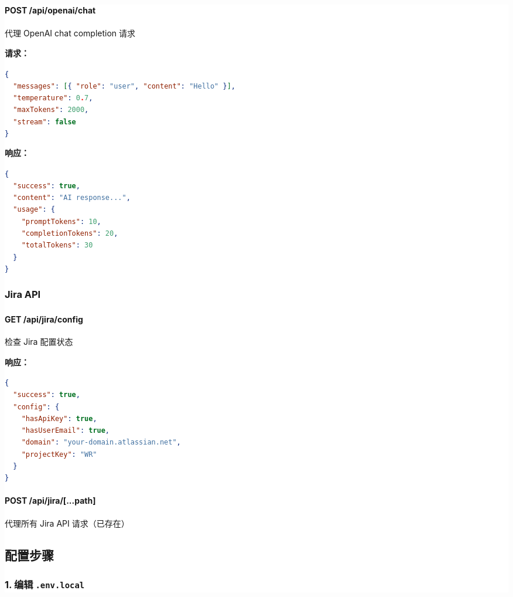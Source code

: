#### POST /api/openai/chat

代理 OpenAI chat completion 请求

**请求：**

```json
{
  "messages": [{ "role": "user", "content": "Hello" }],
  "temperature": 0.7,
  "maxTokens": 2000,
  "stream": false
}
```

**响应：**

```json
{
  "success": true,
  "content": "AI response...",
  "usage": {
    "promptTokens": 10,
    "completionTokens": 20,
    "totalTokens": 30
  }
}
```

### Jira API

#### GET /api/jira/config

检查 Jira 配置状态

**响应：**

```json
{
  "success": true,
  "config": {
    "hasApiKey": true,
    "hasUserEmail": true,
    "domain": "your-domain.atlassian.net",
    "projectKey": "WR"
  }
}
```

#### POST /api/jira/[...path]

代理所有 Jira API 请求（已存在）

## 配置步骤

### 1. 编辑 `.env.local`
